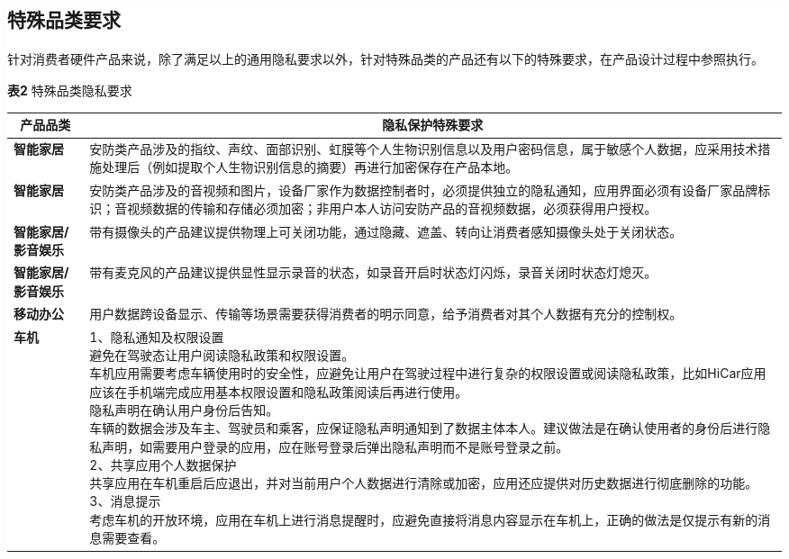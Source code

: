 
## 特殊品类要求

针对消费者硬件产品来说，除了满足以上的通用隐私要求以外，针对特殊品类的产品还有以下的特殊要求，在产品设计过程中参照执行。

**表2**  特殊品类隐私要求

| 产品品类 | 隐私保护特殊要求 | 
| -------- | -------- |
| **智能家居** | 安防类产品涉及的指纹、声纹、面部识别、虹膜等个人生物识别信息以及用户密码信息，属于敏感个人数据，应采用技术措施处理后（例如提取个人生物识别信息的摘要）再进行加密保存在产品本地。 | 
| **智能家居** | 安防类产品涉及的音视频和图片，设备厂家作为数据控制者时，必须提供独立的隐私通知，应用界面必须有设备厂家品牌标识；音视频数据的传输和存储必须加密；非用户本人访问安防产品的音视频数据，必须获得用户授权。 | 
| **智能家居/影音娱乐** | 带有摄像头的产品建议提供物理上可关闭功能，通过隐藏、遮盖、转向让消费者感知摄像头处于关闭状态。 | 
| **智能家居/影音娱乐** | 带有麦克风的产品建议提供显性显示录音的状态，如录音开启时状态灯闪烁，录音关闭时状态灯熄灭。 | 
| **移动办公** | 用户数据跨设备显示、传输等场景需要获得消费者的明示同意，给予消费者对其个人数据有充分的控制权。 | 
| **车机** | 1、隐私通知及权限设置<br/>避免在驾驶态让用户阅读隐私政策和权限设置。<br/>车机应用需要考虑车辆使用时的安全性，应避免让用户在驾驶过程中进行复杂的权限设置或阅读隐私政策，比如HiCar应用应该在手机端完成应用基本权限设置和隐私政策阅读后再进行使用。<br/>隐私声明在确认用户身份后告知。<br/>车辆的数据会涉及车主、驾驶员和乘客，应保证隐私声明通知到了数据主体本人。建议做法是在确认使用者的身份后进行隐私声明，如需要用户登录的应用，应在账号登录后弹出隐私声明而不是账号登录之前。<br/>2、共享应用个人数据保护<br/>共享应用在车机重启后应退出，并对当前用户个人数据进行清除或加密，应用还应提供对历史数据进行彻底删除的功能。<br/>3、消息提示<br/>考虑车机的开放环境，应用在车机上进行消息提醒时，应避免直接将消息内容显示在车机上，正确的做法是仅提示有新的消息需要查看。 | 
